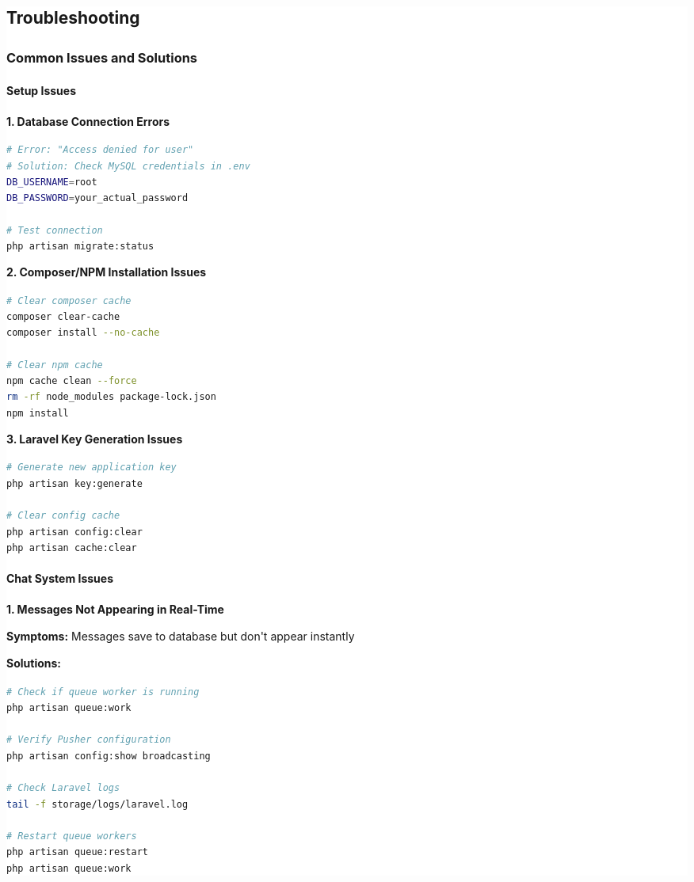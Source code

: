 ## Troubleshooting

### Common Issues and Solutions

#### Setup Issues

**1. Database Connection Errors**
```bash
# Error: "Access denied for user"
# Solution: Check MySQL credentials in .env
DB_USERNAME=root
DB_PASSWORD=your_actual_password

# Test connection
php artisan migrate:status
```

**2. Composer/NPM Installation Issues**
```bash
# Clear composer cache
composer clear-cache
composer install --no-cache

# Clear npm cache  
npm cache clean --force
rm -rf node_modules package-lock.json
npm install
```

**3. Laravel Key Generation Issues**
```bash
# Generate new application key
php artisan key:generate

# Clear config cache
php artisan config:clear
php artisan cache:clear
```

#### Chat System Issues

**1. Messages Not Appearing in Real-Time**

**Symptoms:** Messages save to database but don't appear instantly

**Solutions:**
```bash
# Check if queue worker is running
php artisan queue:work

# Verify Pusher configuration
php artisan config:show broadcasting

# Check Laravel logs
tail -f storage/logs/laravel.log

# Restart queue workers
php artisan queue:restart
php artisan queue:work
```
